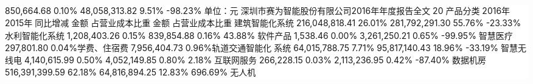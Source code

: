 850,664.68
0.10%
48,058,313.82
9.51%
-98.23%
单位：元
深圳市赛为智能股份有限公司2016年年度报告全文
20
产品分类
2016年
2015年
同比增减
金额
占营业成本比重
金额
占营业成本比重
建筑智能化系统
216,048,818.41
26.01%
281,792,291.30
55.76%
-23.33%
水利智能化系统
1,208,403.26
0.15%
839,854.88
0.16%
43.88%
软件产品
1,538.46
0.00%
3,261,250.21
0.65%
-99.95%
智慧医疗
297,801.80
0.04%学费、住宿费
7,956,404.73
0.96%轨道交通智能化
系统
64,015,788.75
7.71%
95,817,140.43
18.96%
-33.19%
智慧无线电
4,140,615.99
0.50%
4,052,149.85
0.80%
2.18%
互联网服务
266,228.15
0.03%
2,113,236.95
0.42%
-87.40%
数据机房
516,391,399.59
62.18%
64,816,894.25
12.83%
696.69%
无人机